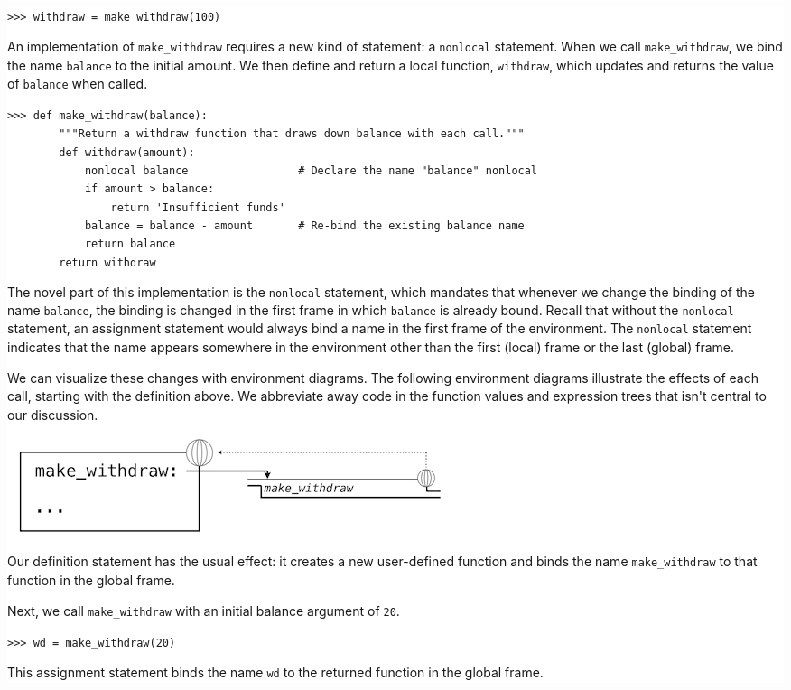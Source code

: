 ```
>>> withdraw = make_withdraw(100)
```

An implementation of `make_withdraw` requires a new kind of statement: a `nonlocal` statement. When we call `make_withdraw`, we bind the name `balance` to the initial amount. We then define and return a local function, `withdraw`, which updates and returns the value of `balance` when called.

```
>>> def make_withdraw(balance):
        """Return a withdraw function that draws down balance with each call."""
        def withdraw(amount):
            nonlocal balance                 # Declare the name "balance" nonlocal
            if amount > balance:
                return 'Insufficient funds'
            balance = balance - amount       # Re-bind the existing balance name
            return balance
        return withdraw
```

The novel part of this implementation is the `nonlocal` statement, which mandates that whenever we change the binding of the name `balance`, the binding is changed in the first frame in which `balance` is already bound. Recall that without the `nonlocal` statement, an assignment statement would always bind a name in the first frame of the environment. The `nonlocal` statement indicates that the name appears somewhere in the environment other than the first (local) frame or the last (global) frame.

We can visualize these changes with environment diagrams. The following environment diagrams illustrate the effects of each call, starting with the definition above. We abbreviate away code in the function values and expression trees that isn't central to our discussion.

![](img/02/nonlocal_def.png)

Our definition statement has the usual effect: it creates a new user-defined function and binds the name `make_withdraw` to that function in the global frame.

Next, we call `make_withdraw` with an initial balance argument of `20`.

```
>>> wd = make_withdraw(20)
```

This assignment statement binds the name `wd` to the returned function in the global frame.
